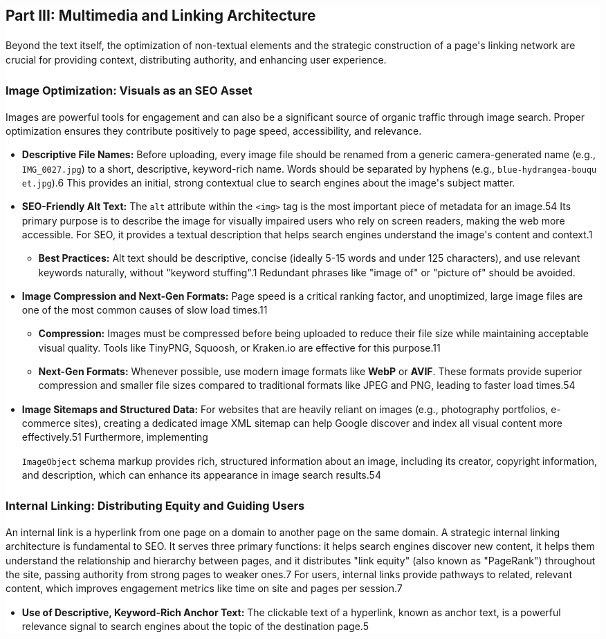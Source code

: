 ## Part III: Multimedia and Linking Architecture

Beyond the text itself, the optimization of non-textual elements and the strategic construction of a page's linking network are crucial for providing context, distributing authority, and enhancing user experience.

### Image Optimization: Visuals as an SEO Asset

Images are powerful tools for engagement and can also be a significant source of organic traffic through image search. Proper optimization ensures they contribute positively to page speed, accessibility, and relevance.

- **Descriptive File Names:** Before uploading, every image file should be renamed from a generic camera-generated name (e.g., `IMG_0027.jpg`) to a short, descriptive, keyword-rich name. Words should be separated by hyphens (e.g., `blue-hydrangea-bouquet.jpg`).6 This provides an initial, strong contextual clue to search engines about the image's subject matter.
    
- **SEO-Friendly Alt Text:** The `alt` attribute within the `<img>` tag is the most important piece of metadata for an image.54 Its primary purpose is to describe the image for visually impaired users who rely on screen readers, making the web more accessible. For SEO, it provides a textual description that helps search engines understand the image's content and context.1
    
    - **Best Practices:** Alt text should be descriptive, concise (ideally 5-15 words and under 125 characters), and use relevant keywords naturally, without "keyword stuffing".1 Redundant phrases like "image of" or "picture of" should be avoided.
        
- **Image Compression and Next-Gen Formats:** Page speed is a critical ranking factor, and unoptimized, large image files are one of the most common causes of slow load times.11
    
    - **Compression:** Images must be compressed before being uploaded to reduce their file size while maintaining acceptable visual quality. Tools like TinyPNG, Squoosh, or Kraken.io are effective for this purpose.11
        
    - **Next-Gen Formats:** Whenever possible, use modern image formats like **WebP** or **AVIF**. These formats provide superior compression and smaller file sizes compared to traditional formats like JPEG and PNG, leading to faster load times.54
        
- **Image Sitemaps and Structured Data:** For websites that are heavily reliant on images (e.g., photography portfolios, e-commerce sites), creating a dedicated image XML sitemap can help Google discover and index all visual content more effectively.51 Furthermore, implementing
    
    `ImageObject` schema markup provides rich, structured information about an image, including its creator, copyright information, and description, which can enhance its appearance in image search results.54
    

### Internal Linking: Distributing Equity and Guiding Users

An internal link is a hyperlink from one page on a domain to another page on the same domain. A strategic internal linking architecture is fundamental to SEO. It serves three primary functions: it helps search engines discover new content, it helps them understand the relationship and hierarchy between pages, and it distributes "link equity" (also known as "PageRank") throughout the site, passing authority from strong pages to weaker ones.7 For users, internal links provide pathways to related, relevant content, which improves engagement metrics like time on site and pages per session.7

- **Use of Descriptive, Keyword-Rich Anchor Text:** The clickable text of a hyperlink, known as anchor text, is a powerful relevance signal to search engines about the topic of the destination page.5
    